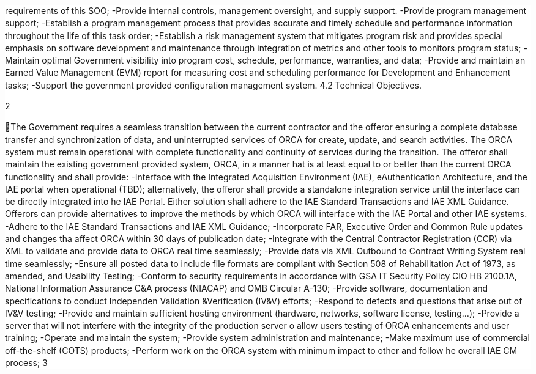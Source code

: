 requirements of this SOO;
-Provide internal controls, management oversight, and supply support.
-Provide program management support;
-Establish a program management process that provides accurate and timely
schedule and performance information throughout the life of this task order;
-Establish a risk management system that mitigates program risk and provides
special emphasis on software development and maintenance through integration
of metrics and other tools to monitors program status;
-Maintain optimal Government visibility into program cost, schedule,
performance, warranties, and data;
-Provide and maintain an Earned Value Management (EVM) report for measuring
cost and scheduling performance for Development and Enhancement tasks;
-Support the government provided configuration management system.
4.2 Technical Objectives.

2

The Government requires a seamless transition between the current contractor and the
offeror ensuring a complete database transfer and synchronization of data, and
uninterrupted services of ORCA for create, update, and search activities. The ORCA
system must remain operational with complete functionality and continuity of services
during the transition.
The offeror shall maintain the existing government provided system, ORCA, in a manner
hat is at least equal to or better than the current ORCA functionality and shall provide:
-Interface with the Integrated Acquisition Environment (IAE), eAuthentication
Architecture, and the IAE portal when operational (TBD); alternatively, the offeror shall
provide a standalone integration service until the interface can be directly integrated into
he IAE Portal. Either solution shall adhere to the IAE Standard Transactions and IAE
XML Guidance. Offerors can provide alternatives to improve the methods by which
ORCA will interface with the IAE Portal and other IAE systems.
-Adhere to the IAE Standard Transactions and IAE XML Guidance;
-Incorporate FAR, Executive Order and Common Rule updates and changes tha
affect ORCA within 30 days of publication date;
-Integrate with the Central Contractor Registration (CCR) via XML to validate
and provide data to ORCA real time seamlessly;
-Provide data via XML Outbound to Contract Writing System real time
seamlessly;
-Ensure all posted data to include file formats are compliant with Section 508 of
Rehabilitation Act of 1973, as amended, and Usability Testing;
-Conform to security requirements in accordance with GSA IT Security Policy
CIO HB 2100.1A, National Information Assurance C&A process (NIACAP) and
OMB Circular A-130;
-Provide software, documentation and specifications to conduct Independen
Validation &Verification (IV&V) efforts;
-Respond to defects and questions that arise out of IV&V testing;
-Provide and maintain sufficient hosting environment (hardware, networks,
software license, testing…);
-Provide a server that will not interfere with the integrity of the production server
o allow users testing of ORCA enhancements and user training;
-Operate and maintain the system;
-Provide system administration and maintenance;
-Make maximum use of commercial off-the-shelf (COTS) products;
-Perform work on the ORCA system with minimum impact to other and follow
he overall IAE CM process;
3
